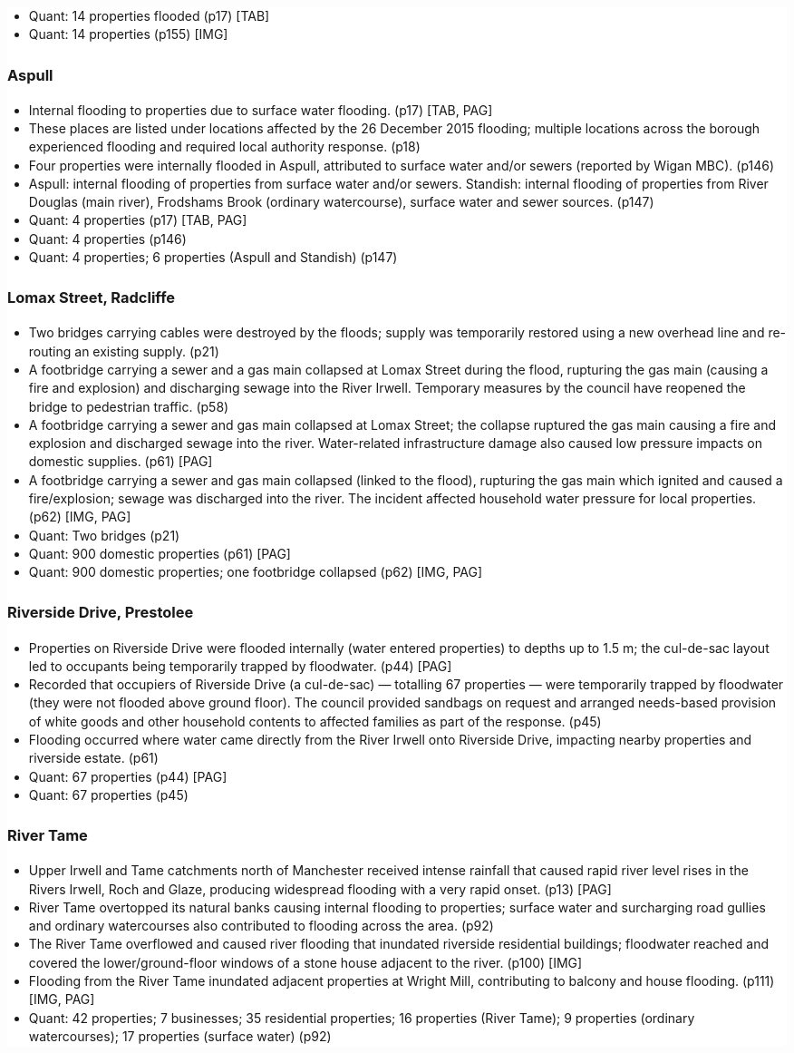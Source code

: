 * Quant: 14 properties flooded (p17) [TAB]
* Quant: 14 properties (p155) [IMG]

### Aspull
* Internal flooding to properties due to surface water flooding. (p17) [TAB, PAG]
* These places are listed under locations affected by the 26 December 2015 flooding; multiple locations across the borough experienced flooding and required local authority response. (p18)
* Four properties were internally flooded in Aspull, attributed to surface water and/or sewers (reported by Wigan MBC). (p146)
* Aspull: internal flooding of properties from surface water and/or sewers. Standish: internal flooding of properties from River Douglas (main river), Frodshams Brook (ordinary watercourse), surface water and sewer sources. (p147)
* Quant: 4 properties (p17) [TAB, PAG]
* Quant: 4 properties (p146)
* Quant: 4 properties; 6 properties (Aspull and Standish) (p147)

### Lomax Street, Radcliffe
* Two bridges carrying cables were destroyed by the floods; supply was temporarily restored using a new overhead line and re-routing an existing supply. (p21)
* A footbridge carrying a sewer and a gas main collapsed at Lomax Street during the flood, rupturing the gas main (causing a fire and explosion) and discharging sewage into the River Irwell. Temporary measures by the council have reopened the bridge to pedestrian traffic. (p58)
* A footbridge carrying a sewer and gas main collapsed at Lomax Street; the collapse ruptured the gas main causing a fire and explosion and discharged sewage into the river. Water-related infrastructure damage also caused low pressure impacts on domestic supplies. (p61) [PAG]
* A footbridge carrying a sewer and gas main collapsed (linked to the flood), rupturing the gas main which ignited and caused a fire/explosion; sewage was discharged into the river. The incident affected household water pressure for local properties. (p62) [IMG, PAG]
* Quant: Two bridges (p21)
* Quant: 900 domestic properties (p61) [PAG]
* Quant: 900 domestic properties; one footbridge collapsed (p62) [IMG, PAG]

### Riverside Drive, Prestolee
* Properties on Riverside Drive were flooded internally (water entered properties) to depths up to 1.5 m; the cul-de-sac layout led to occupants being temporarily trapped by floodwater. (p44) [PAG]
* Recorded that occupiers of Riverside Drive (a cul-de-sac) — totalling 67 properties — were temporarily trapped by floodwater (they were not flooded above ground floor). The council provided sandbags on request and arranged needs-based provision of white goods and other household contents to affected families as part of the response. (p45)
* Flooding occurred where water came directly from the River Irwell onto Riverside Drive, impacting nearby properties and riverside estate. (p61)
* Quant: 67 properties (p44) [PAG]
* Quant: 67 properties (p45)

### River Tame
* Upper Irwell and Tame catchments north of Manchester received intense rainfall that caused rapid river level rises in the Rivers Irwell, Roch and Glaze, producing widespread flooding with a very rapid onset. (p13) [PAG]
* River Tame overtopped its natural banks causing internal flooding to properties; surface water and surcharging road gullies and ordinary watercourses also contributed to flooding across the area. (p92)
* The River Tame overflowed and caused river flooding that inundated riverside residential buildings; floodwater reached and covered the lower/ground-floor windows of a stone house adjacent to the river. (p100) [IMG]
* Flooding from the River Tame inundated adjacent properties at Wright Mill, contributing to balcony and house flooding. (p111) [IMG, PAG]
* Quant: 42 properties; 7 businesses; 35 residential properties; 16 properties (River Tame); 9 properties (ordinary watercourses); 17 properties (surface water) (p92)
